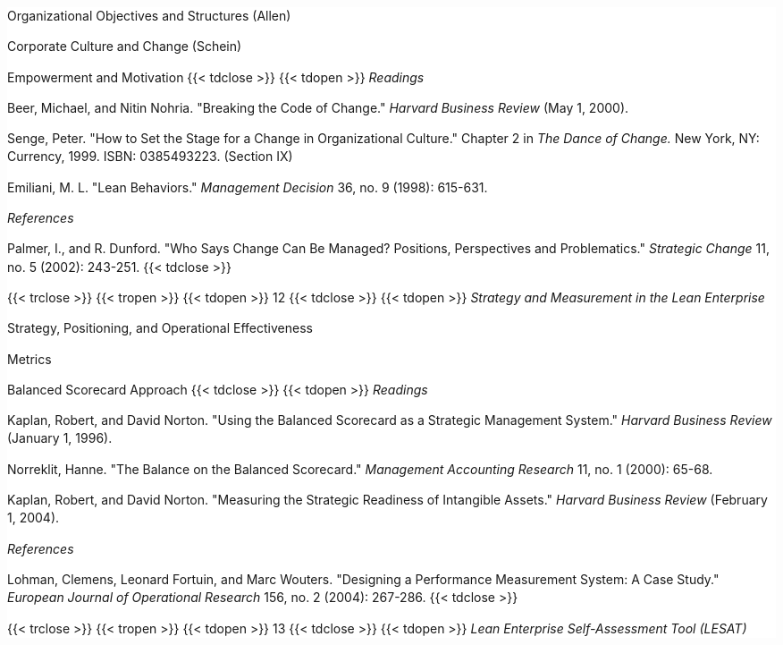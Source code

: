 Organizational Objectives and Structures (Allen)  
  
Corporate Culture and Change (Schein)  
  
Empowerment and Motivation
{{< tdclose >}}
{{< tdopen >}}
_Readings_  
  
Beer, Michael, and Nitin Nohria. "Breaking the Code of Change." _Harvard Business Review_ (May 1, 2000).  
  
Senge, Peter. "How to Set the Stage for a Change in Organizational Culture." Chapter 2 in _The Dance of Change._ New York, NY: Currency, 1999. ISBN: 0385493223. (Section IX)  
  
Emiliani, M. L. "Lean Behaviors." _Management Decision_ 36, no. 9 (1998): 615-631.  
  
_References_  
  
Palmer, I., and R. Dunford. "Who Says Change Can Be Managed? Positions, Perspectives and Problematics." _Strategic Change_ 11, no. 5 (2002): 243-251.
{{< tdclose >}}

{{< trclose >}}
{{< tropen >}}
{{< tdopen >}}
12
{{< tdclose >}}
{{< tdopen >}}
_Strategy and Measurement in_ _the Lean_ _Enterprise_  
  
Strategy, Positioning, and Operational Effectiveness  
  
Metrics  
  
Balanced Scorecard Approach
{{< tdclose >}}
{{< tdopen >}}
_Readings_  
  
Kaplan, Robert, and David Norton. "Using the Balanced Scorecard as a Strategic Management System." _Harvard Business Review_ (January 1, 1996).  
  
Norreklit, Hanne. "The Balance on the Balanced Scorecard." _Management Accounting Research_ 11, no. 1 (2000): 65-68.  
  
Kaplan, Robert, and David Norton. "Measuring the Strategic Readiness of Intangible Assets." _Harvard Business Review_ (February 1, 2004).  
  
_References_  
  
Lohman, Clemens, Leonard Fortuin, and Marc Wouters. "Designing a Performance Measurement System: A Case Study." _European Journal of Operational Research_ 156, no. 2 (2004): 267-286.
{{< tdclose >}}

{{< trclose >}}
{{< tropen >}}
{{< tdopen >}}
13
{{< tdclose >}}
{{< tdopen >}}
_Lean Enterprise Self-Assessment Tool_ _(LESAT)_  
  